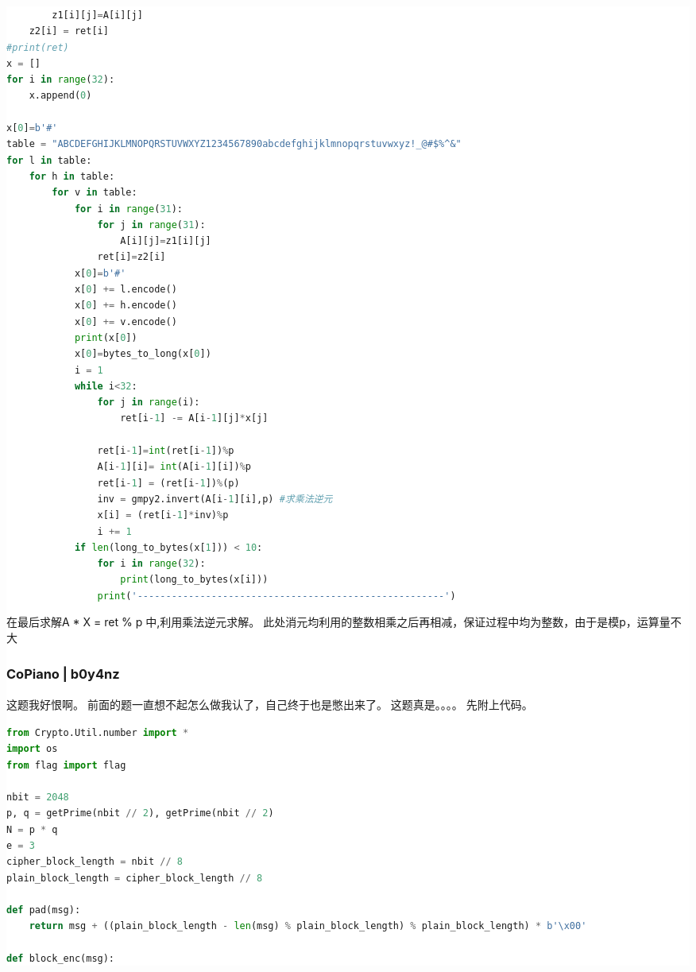 ```python
        z1[i][j]=A[i][j]
    z2[i] = ret[i]
#print(ret)
x = []
for i in range(32):
    x.append(0)

x[0]=b'#'
table = "ABCDEFGHIJKLMNOPQRSTUVWXYZ1234567890abcdefghijklmnopqrstuvwxyz!_@#$%^&"
for l in table:
    for h in table:
        for v in table:
            for i in range(31):
                for j in range(31):
                    A[i][j]=z1[i][j]
                ret[i]=z2[i] 
            x[0]=b'#'
            x[0] += l.encode()
            x[0] += h.encode()
            x[0] += v.encode()
            print(x[0])        
            x[0]=bytes_to_long(x[0])
            i = 1
            while i<32:
                for j in range(i):
                    ret[i-1] -= A[i-1][j]*x[j]
                
                ret[i-1]=int(ret[i-1])%p
                A[i-1][i]= int(A[i-1][i])%p
                ret[i-1] = (ret[i-1])%(p)
                inv = gmpy2.invert(A[i-1][i],p) #求乘法逆元
                x[i] = (ret[i-1]*inv)%p
                i += 1
            if len(long_to_bytes(x[1])) < 10:
                for i in range(32):
                    print(long_to_bytes(x[i]))
                print('------------------------------------------------------')
```
在最后求解A * X = ret % p 中,利用乘法逆元求解。
此处消元均利用的整数相乘之后再相减，保证过程中均为整数，由于是模p，运算量不大
### CoPiano | b0y4nz
这题我好恨啊。
前面的题一直想不起怎么做我认了，自己终于也是憋出来了。
这题真是。。。。
先附上代码。
```python
from Crypto.Util.number import *
import os
from flag import flag

nbit = 2048
p, q = getPrime(nbit // 2), getPrime(nbit // 2)
N = p * q
e = 3
cipher_block_length = nbit // 8
plain_block_length = cipher_block_length // 8

def pad(msg):
    return msg + ((plain_block_length - len(msg) % plain_block_length) % plain_block_length) * b'\x00'

def block_enc(msg):
```